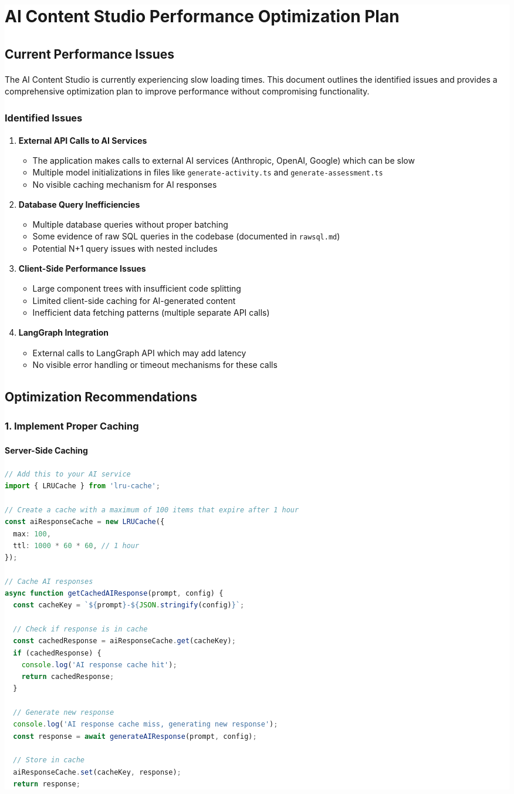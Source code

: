 # AI Content Studio Performance Optimization Plan

## Current Performance Issues

The AI Content Studio is currently experiencing slow loading times. This document outlines the identified issues and provides a comprehensive optimization plan to improve performance without compromising functionality.

### Identified Issues

1. **External API Calls to AI Services**
   - The application makes calls to external AI services (Anthropic, OpenAI, Google) which can be slow
   - Multiple model initializations in files like `generate-activity.ts` and `generate-assessment.ts`
   - No visible caching mechanism for AI responses

2. **Database Query Inefficiencies**
   - Multiple database queries without proper batching
   - Some evidence of raw SQL queries in the codebase (documented in `rawsql.md`)
   - Potential N+1 query issues with nested includes

3. **Client-Side Performance Issues**
   - Large component trees with insufficient code splitting
   - Limited client-side caching for AI-generated content
   - Inefficient data fetching patterns (multiple separate API calls)

4. **LangGraph Integration**
   - External calls to LangGraph API which may add latency
   - No visible error handling or timeout mechanisms for these calls

## Optimization Recommendations

### 1. Implement Proper Caching

#### Server-Side Caching

```typescript
// Add this to your AI service
import { LRUCache } from 'lru-cache';

// Create a cache with a maximum of 100 items that expire after 1 hour
const aiResponseCache = new LRUCache({
  max: 100,
  ttl: 1000 * 60 * 60, // 1 hour
});

// Cache AI responses
async function getCachedAIResponse(prompt, config) {
  const cacheKey = `${prompt}-${JSON.stringify(config)}`;
  
  // Check if response is in cache
  const cachedResponse = aiResponseCache.get(cacheKey);
  if (cachedResponse) {
    console.log('AI response cache hit');
    return cachedResponse;
  }
  
  // Generate new response
  console.log('AI response cache miss, generating new response');
  const response = await generateAIResponse(prompt, config);
  
  // Store in cache
  aiResponseCache.set(cacheKey, response);
  return response;
```